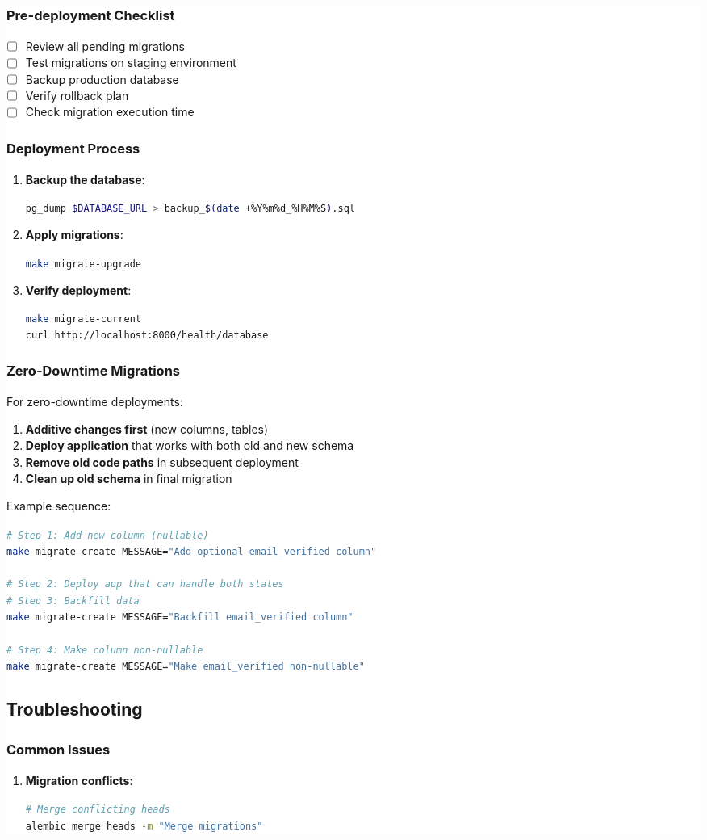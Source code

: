 ### Pre-deployment Checklist

- [ ] Review all pending migrations
- [ ] Test migrations on staging environment
- [ ] Backup production database
- [ ] Verify rollback plan
- [ ] Check migration execution time

### Deployment Process

1. **Backup the database**:
   ```bash
   pg_dump $DATABASE_URL > backup_$(date +%Y%m%d_%H%M%S).sql
   ```

2. **Apply migrations**:
   ```bash
   make migrate-upgrade
   ```

3. **Verify deployment**:
   ```bash
   make migrate-current
   curl http://localhost:8000/health/database
   ```

### Zero-Downtime Migrations

For zero-downtime deployments:

1. **Additive changes first** (new columns, tables)
2. **Deploy application** that works with both old and new schema
3. **Remove old code paths** in subsequent deployment
4. **Clean up old schema** in final migration

Example sequence:
```bash
# Step 1: Add new column (nullable)
make migrate-create MESSAGE="Add optional email_verified column"

# Step 2: Deploy app that can handle both states
# Step 3: Backfill data
make migrate-create MESSAGE="Backfill email_verified column"

# Step 4: Make column non-nullable
make migrate-create MESSAGE="Make email_verified non-nullable"
```

## Troubleshooting

### Common Issues

1. **Migration conflicts**:
   ```bash
   # Merge conflicting heads
   alembic merge heads -m "Merge migrations"
   ```
